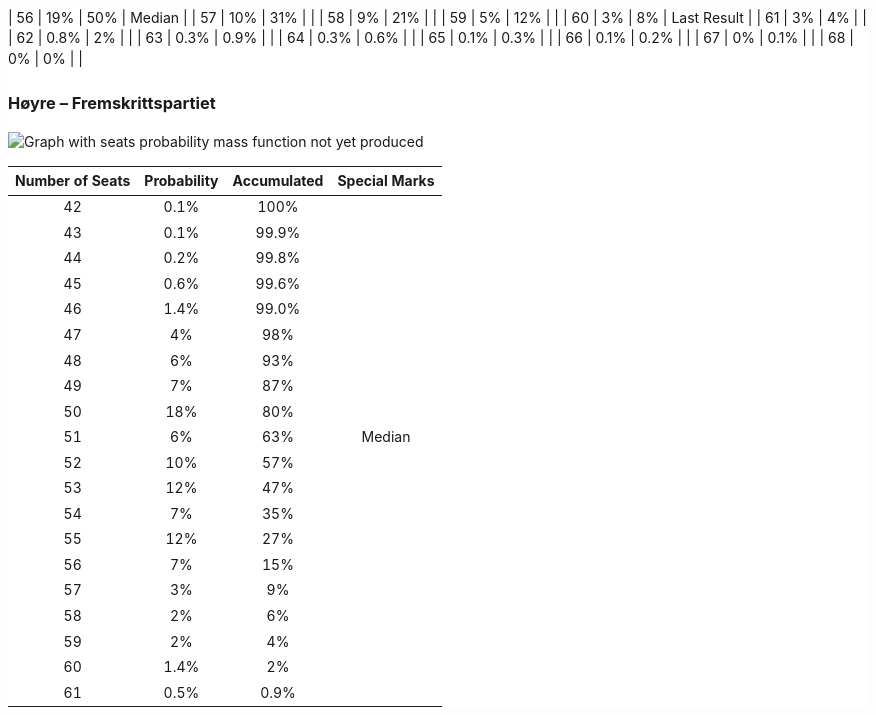 | 56 | 19% | 50% | Median |
| 57 | 10% | 31% |  |
| 58 | 9% | 21% |  |
| 59 | 5% | 12% |  |
| 60 | 3% | 8% | Last Result |
| 61 | 3% | 4% |  |
| 62 | 0.8% | 2% |  |
| 63 | 0.3% | 0.9% |  |
| 64 | 0.3% | 0.6% |  |
| 65 | 0.1% | 0.3% |  |
| 66 | 0.1% | 0.2% |  |
| 67 | 0% | 0.1% |  |
| 68 | 0% | 0% |  |

### Høyre – Fremskrittspartiet

![Graph with seats probability mass function not yet produced](2019-10-28-Norstat-coalitions-seats-pmf-h–frp.png "Seats Probability Mass Function")

| Number of Seats | Probability | Accumulated | Special Marks |
|:---------------:|:-----------:|:-----------:|:-------------:|
| 42 | 0.1% | 100% |  |
| 43 | 0.1% | 99.9% |  |
| 44 | 0.2% | 99.8% |  |
| 45 | 0.6% | 99.6% |  |
| 46 | 1.4% | 99.0% |  |
| 47 | 4% | 98% |  |
| 48 | 6% | 93% |  |
| 49 | 7% | 87% |  |
| 50 | 18% | 80% |  |
| 51 | 6% | 63% | Median |
| 52 | 10% | 57% |  |
| 53 | 12% | 47% |  |
| 54 | 7% | 35% |  |
| 55 | 12% | 27% |  |
| 56 | 7% | 15% |  |
| 57 | 3% | 9% |  |
| 58 | 2% | 6% |  |
| 59 | 2% | 4% |  |
| 60 | 1.4% | 2% |  |
| 61 | 0.5% | 0.9% |  |